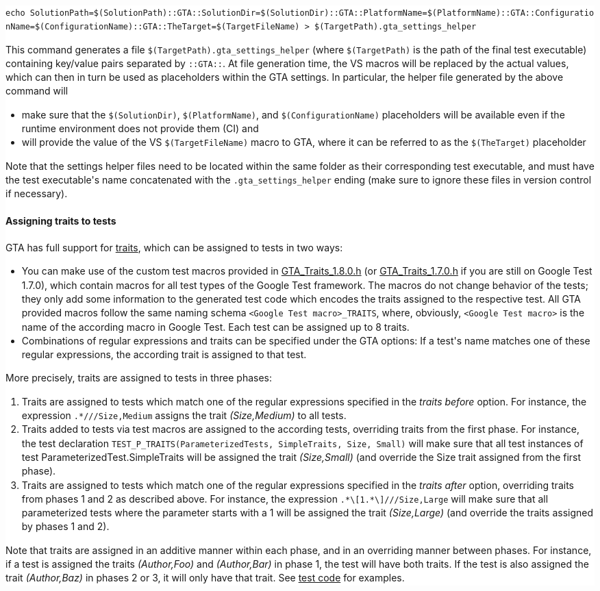 ```
echo SolutionPath=$(SolutionPath)::GTA::SolutionDir=$(SolutionDir)::GTA::PlatformName=$(PlatformName)::GTA::ConfigurationName=$(ConfigurationName)::GTA::TheTarget=$(TargetFileName) > $(TargetPath).gta_settings_helper
```

This command generates a file `$(TargetPath).gta_settings_helper` (where `$(TargetPath)` is the path of the final test executable) containing key/value pairs separated by `::GTA::`. At file generation time, the VS macros will be replaced by the actual values, which can then in turn be used as placeholders within the GTA settings. In particular, the helper file generated by the above command will
* make sure that the `$(SolutionDir)`, `$(PlatformName)`, and `$(ConfigurationName)` placeholders will be available even if the runtime environment does not provide them (CI) and
* will provide the value of the VS `$(TargetFileName)` macro to GTA, where it can be referred to as the `$(TheTarget)` placeholder

Note that the settings helper files need to be located within the same folder as their corresponding test executable, and must have the test executable's name concatenated with the `.gta_settings_helper` ending (make sure to ignore these files in version control if necessary).


#### Assigning traits to tests

GTA has full support for [traits](https://devblogs.microsoft.com/devops/how-to-manage-unit-tests-in-visual-studio-2012-update-1-part-1using-traits-in-the-unit-test-explorer/), which can be assigned to tests in two ways:

* <a name="trait_macros"></a>You can make use of the custom test macros provided in [GTA_Traits_1.8.0.h](https://raw.githubusercontent.com/csoltenborn/GoogleTestAdapter/master/GoogleTestAdapter/Core/Resources/GTA_Traits_1.8.0.h) (or [GTA_Traits_1.7.0.h](https://raw.githubusercontent.com/csoltenborn/GoogleTestAdapter/master/GoogleTestAdapter/Core/Resources/GTA_Traits_1.7.0.h) if you are still on Google Test 1.7.0), which contain macros for all test types of the Google Test framework. The macros do not change behavior of the tests; they only add some information to the generated test code which encodes the traits assigned to the respective test. All GTA provided macros follow the same naming schema `<Google Test macro>_TRAITS`, where, obviously, `<Google Test macro>` is the name of the according macro in Google Test. Each test can be assigned up to 8 traits.
* <a name="trait_regexes"></a>Combinations of regular expressions and traits can be specified under the GTA options: If a test's name matches one of these regular expressions, the according trait is assigned to that test. 

More precisely, traits are assigned to tests in three phases:

1. Traits are assigned to tests which match one of the regular expressions specified in the *traits before* option. For instance, the expression `.*///Size,Medium` assigns the trait *(Size,Medium)* to all tests.
2. Traits added to tests via test macros are assigned to the according tests, overriding traits from the first phase. For instance, the test declaration `TEST_P_TRAITS(ParameterizedTests, SimpleTraits, Size, Small)` will make sure that all test instances of test ParameterizedTest.SimpleTraits will be assigned the trait *(Size,Small)* (and override the Size trait assigned from the first phase).
3. Traits are assigned to tests which match one of the regular expressions specified in the *traits after* option, overriding traits from phases 1 and 2 as described above. For instance, the expression `.*\[1.*\]///Size,Large` will make sure that all parameterized tests where the parameter starts with a 1 will be assigned the trait *(Size,Large)* (and override the traits assigned by phases 1 and 2).

Note that traits are assigned in an additive manner within each phase, and in an overriding manner between phases. For instance, if a test is assigned the traits *(Author,Foo)* and *(Author,Bar)* in phase 1, the test will have both traits. If the test is also assigned the trait *(Author,Baz)* in phases 2 or 3, it will only have that trait. See [test code](https://github.com/csoltenborn/GoogleTestAdapter/blob/fcc83220ceec9979710c2340f2378b0e8b430a60/GoogleTestAdapter/Core.Tests/GoogleTestDiscovererTraitTestsBase.cs) for examples.
